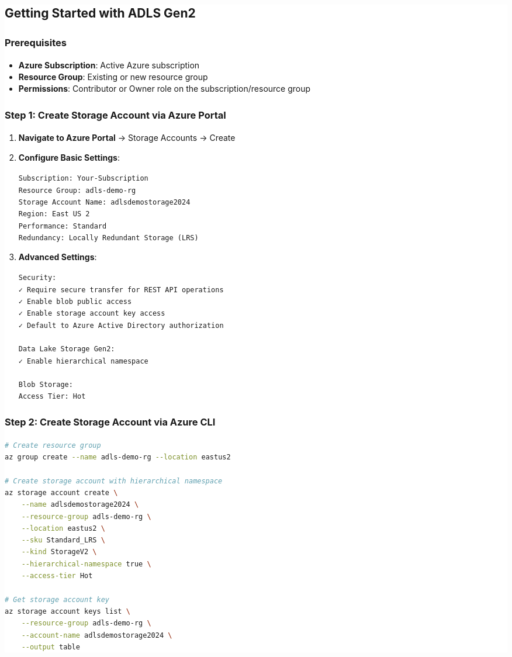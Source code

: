 
## Getting Started with ADLS Gen2

### Prerequisites

- **Azure Subscription**: Active Azure subscription
- **Resource Group**: Existing or new resource group
- **Permissions**: Contributor or Owner role on the subscription/resource group

### Step 1: Create Storage Account via Azure Portal

1. **Navigate to Azure Portal** → Storage Accounts → Create
2. **Configure Basic Settings**:
   ```
   Subscription: Your-Subscription
   Resource Group: adls-demo-rg
   Storage Account Name: adlsdemostorage2024
   Region: East US 2
   Performance: Standard
   Redundancy: Locally Redundant Storage (LRS)
   ```

3. **Advanced Settings**:
   ```
   Security:
   ✓ Require secure transfer for REST API operations
   ✓ Enable blob public access
   ✓ Enable storage account key access
   ✓ Default to Azure Active Directory authorization
   
   Data Lake Storage Gen2:
   ✓ Enable hierarchical namespace
   
   Blob Storage:
   Access Tier: Hot
   ```

### Step 2: Create Storage Account via Azure CLI

```bash
# Create resource group
az group create --name adls-demo-rg --location eastus2

# Create storage account with hierarchical namespace
az storage account create \
    --name adlsdemostorage2024 \
    --resource-group adls-demo-rg \
    --location eastus2 \
    --sku Standard_LRS \
    --kind StorageV2 \
    --hierarchical-namespace true \
    --access-tier Hot

# Get storage account key
az storage account keys list \
    --resource-group adls-demo-rg \
    --account-name adlsdemostorage2024 \
    --output table
```
